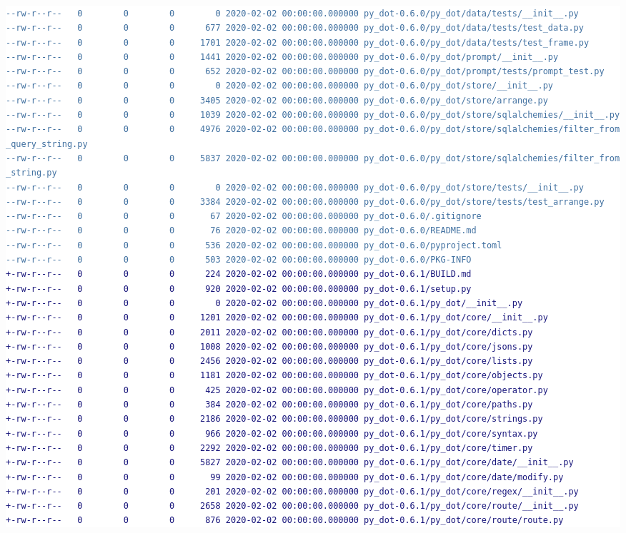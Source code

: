 ```diff
--rw-r--r--   0        0        0        0 2020-02-02 00:00:00.000000 py_dot-0.6.0/py_dot/data/tests/__init__.py
--rw-r--r--   0        0        0      677 2020-02-02 00:00:00.000000 py_dot-0.6.0/py_dot/data/tests/test_data.py
--rw-r--r--   0        0        0     1701 2020-02-02 00:00:00.000000 py_dot-0.6.0/py_dot/data/tests/test_frame.py
--rw-r--r--   0        0        0     1441 2020-02-02 00:00:00.000000 py_dot-0.6.0/py_dot/prompt/__init__.py
--rw-r--r--   0        0        0      652 2020-02-02 00:00:00.000000 py_dot-0.6.0/py_dot/prompt/tests/prompt_test.py
--rw-r--r--   0        0        0        0 2020-02-02 00:00:00.000000 py_dot-0.6.0/py_dot/store/__init__.py
--rw-r--r--   0        0        0     3405 2020-02-02 00:00:00.000000 py_dot-0.6.0/py_dot/store/arrange.py
--rw-r--r--   0        0        0     1039 2020-02-02 00:00:00.000000 py_dot-0.6.0/py_dot/store/sqlalchemies/__init__.py
--rw-r--r--   0        0        0     4976 2020-02-02 00:00:00.000000 py_dot-0.6.0/py_dot/store/sqlalchemies/filter_from_query_string.py
--rw-r--r--   0        0        0     5837 2020-02-02 00:00:00.000000 py_dot-0.6.0/py_dot/store/sqlalchemies/filter_from_string.py
--rw-r--r--   0        0        0        0 2020-02-02 00:00:00.000000 py_dot-0.6.0/py_dot/store/tests/__init__.py
--rw-r--r--   0        0        0     3384 2020-02-02 00:00:00.000000 py_dot-0.6.0/py_dot/store/tests/test_arrange.py
--rw-r--r--   0        0        0       67 2020-02-02 00:00:00.000000 py_dot-0.6.0/.gitignore
--rw-r--r--   0        0        0       76 2020-02-02 00:00:00.000000 py_dot-0.6.0/README.md
--rw-r--r--   0        0        0      536 2020-02-02 00:00:00.000000 py_dot-0.6.0/pyproject.toml
--rw-r--r--   0        0        0      503 2020-02-02 00:00:00.000000 py_dot-0.6.0/PKG-INFO
+-rw-r--r--   0        0        0      224 2020-02-02 00:00:00.000000 py_dot-0.6.1/BUILD.md
+-rw-r--r--   0        0        0      920 2020-02-02 00:00:00.000000 py_dot-0.6.1/setup.py
+-rw-r--r--   0        0        0        0 2020-02-02 00:00:00.000000 py_dot-0.6.1/py_dot/__init__.py
+-rw-r--r--   0        0        0     1201 2020-02-02 00:00:00.000000 py_dot-0.6.1/py_dot/core/__init__.py
+-rw-r--r--   0        0        0     2011 2020-02-02 00:00:00.000000 py_dot-0.6.1/py_dot/core/dicts.py
+-rw-r--r--   0        0        0     1008 2020-02-02 00:00:00.000000 py_dot-0.6.1/py_dot/core/jsons.py
+-rw-r--r--   0        0        0     2456 2020-02-02 00:00:00.000000 py_dot-0.6.1/py_dot/core/lists.py
+-rw-r--r--   0        0        0     1181 2020-02-02 00:00:00.000000 py_dot-0.6.1/py_dot/core/objects.py
+-rw-r--r--   0        0        0      425 2020-02-02 00:00:00.000000 py_dot-0.6.1/py_dot/core/operator.py
+-rw-r--r--   0        0        0      384 2020-02-02 00:00:00.000000 py_dot-0.6.1/py_dot/core/paths.py
+-rw-r--r--   0        0        0     2186 2020-02-02 00:00:00.000000 py_dot-0.6.1/py_dot/core/strings.py
+-rw-r--r--   0        0        0      966 2020-02-02 00:00:00.000000 py_dot-0.6.1/py_dot/core/syntax.py
+-rw-r--r--   0        0        0     2292 2020-02-02 00:00:00.000000 py_dot-0.6.1/py_dot/core/timer.py
+-rw-r--r--   0        0        0     5827 2020-02-02 00:00:00.000000 py_dot-0.6.1/py_dot/core/date/__init__.py
+-rw-r--r--   0        0        0       99 2020-02-02 00:00:00.000000 py_dot-0.6.1/py_dot/core/date/modify.py
+-rw-r--r--   0        0        0      201 2020-02-02 00:00:00.000000 py_dot-0.6.1/py_dot/core/regex/__init__.py
+-rw-r--r--   0        0        0     2658 2020-02-02 00:00:00.000000 py_dot-0.6.1/py_dot/core/route/__init__.py
+-rw-r--r--   0        0        0      876 2020-02-02 00:00:00.000000 py_dot-0.6.1/py_dot/core/route/route.py
```